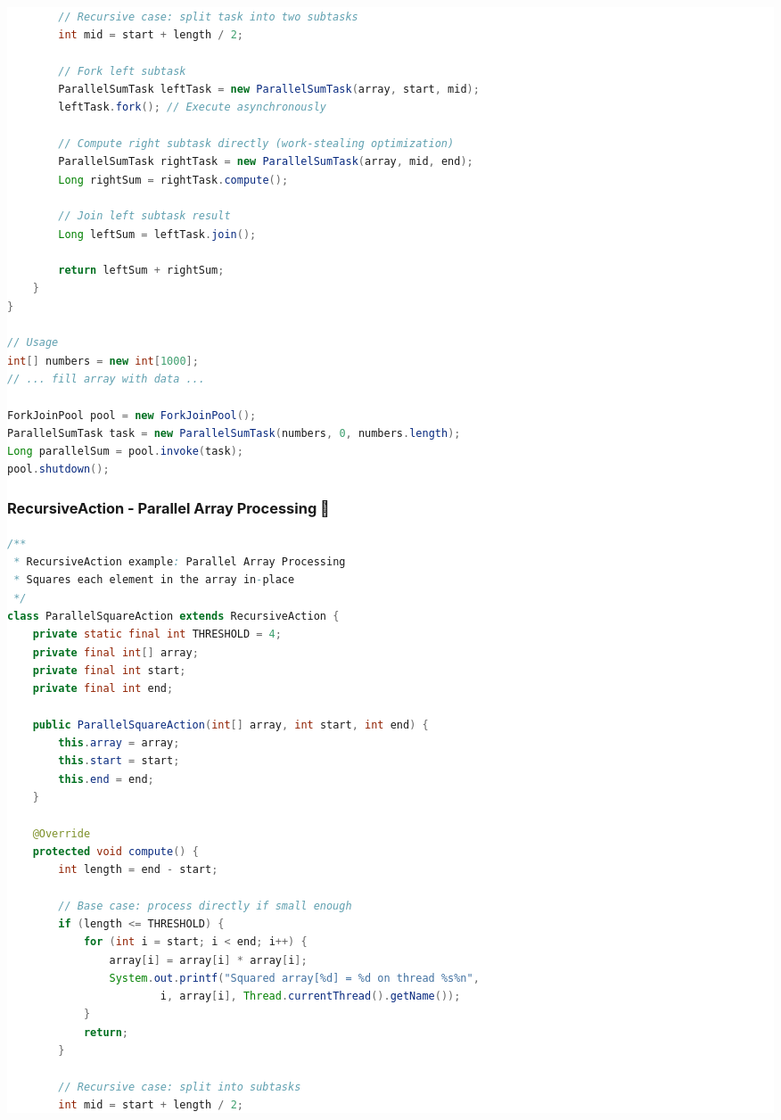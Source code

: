 ```java
        // Recursive case: split task into two subtasks
        int mid = start + length / 2;
        
        // Fork left subtask
        ParallelSumTask leftTask = new ParallelSumTask(array, start, mid);
        leftTask.fork(); // Execute asynchronously
        
        // Compute right subtask directly (work-stealing optimization)
        ParallelSumTask rightTask = new ParallelSumTask(array, mid, end);
        Long rightSum = rightTask.compute();
        
        // Join left subtask result
        Long leftSum = leftTask.join();
        
        return leftSum + rightSum;
    }
}

// Usage
int[] numbers = new int[1000];
// ... fill array with data ...

ForkJoinPool pool = new ForkJoinPool();
ParallelSumTask task = new ParallelSumTask(numbers, 0, numbers.length);
Long parallelSum = pool.invoke(task);
pool.shutdown();
```

### RecursiveAction - Parallel Array Processing 🔄

```java
/**
 * RecursiveAction example: Parallel Array Processing
 * Squares each element in the array in-place
 */
class ParallelSquareAction extends RecursiveAction {
    private static final int THRESHOLD = 4;
    private final int[] array;
    private final int start;
    private final int end;
    
    public ParallelSquareAction(int[] array, int start, int end) {
        this.array = array;
        this.start = start;
        this.end = end;
    }
    
    @Override
    protected void compute() {
        int length = end - start;
        
        // Base case: process directly if small enough
        if (length <= THRESHOLD) {
            for (int i = start; i < end; i++) {
                array[i] = array[i] * array[i];
                System.out.printf("Squared array[%d] = %d on thread %s%n", 
                        i, array[i], Thread.currentThread().getName());
            }
            return;
        }
        
        // Recursive case: split into subtasks
        int mid = start + length / 2;
```